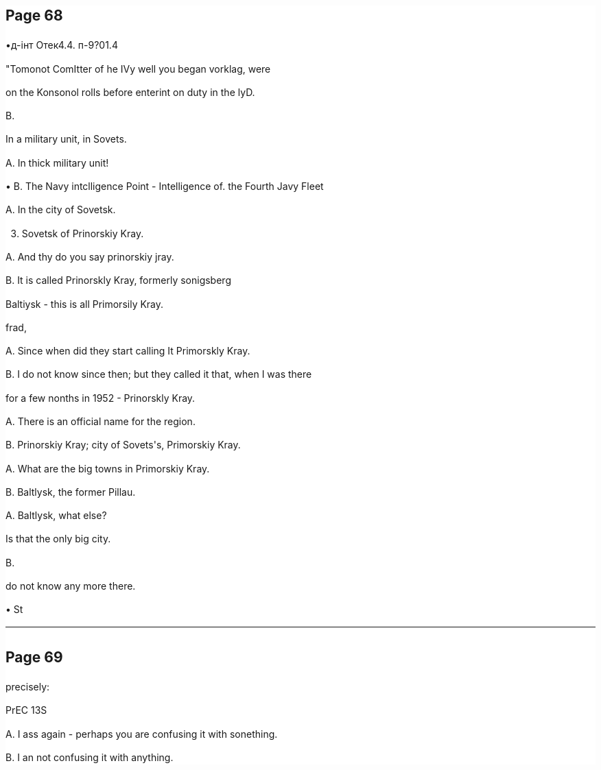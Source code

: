 ## Page 68

•д-інт Отек4.4. п-9?01.4

"Tomonot ComItter of he IVy well you began vorklag, were

on the Konsonol rolls before enterint on duty in the lyD.

B.

In a military unit, in Sovets.

A. In thick military unit!

• B. The Navy intclligence Point - Intelligence of. the Fourth Javy Fleet

A. In the city of Sovetsk.

3. Sovetsk of Prinorskiy Kray.

A. And thy do you say prinorskiy jray.

B. It is called Prinorskly Kray, formerly sonigsberg

Baltiysk - this is all Primorsily Kray.

frad,

A. Since when did they start calling It Primorskly Kray.

B. I do not know since then; but they called it that, when I was there

for a few nonths in 1952 - Prinorskly Kray.

A. There is an official name for the region.

B. Prinorskiy Kray; city of Sovets's, Primorskiy Kray.

A. What are the big towns in Primorskiy Kray.

B. Baltlysk, the former Pillau.

A. Baltlysk, what else?

Is that the only big city.

B.

do not know any more there.

• St

---

## Page 69

precisely:

PrEC 13S

A. I ass again - perhaps you are confusing it with sonething.

B. I an not confusing it with anything.

